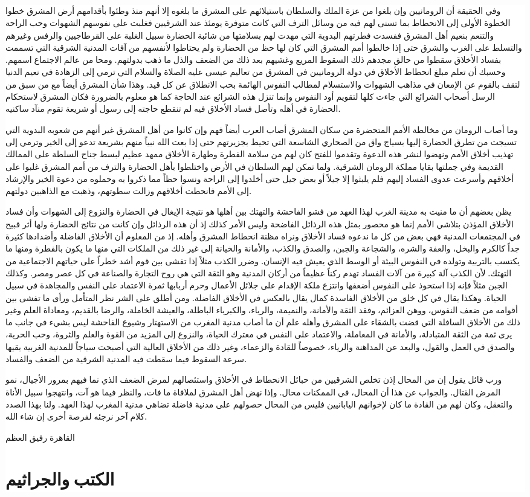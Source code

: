  وفي الحقيقة أن الرومانيين وإن بلغوا من عزة الملك والسلطان باستيلائهم على المشرق ما بلغوه إلا أنهم منذ وطئوا بأقدامهم أرض المشرق خطوا الخطوة الأولى إلى الانحطاط بما تسنى لهم فيه من وسائل الترف التي كانت متوفرة يومئذ عند الشرقيين فغلبت على نفوسهم الشهوات وحب الراحة والتنعم بنعيم أهل المشرق ففسدت فطرتهم البدوية التي مهدت لهم بسلامتها من شائبة الحضارة سبيل الغلبة على القرطاجيين والرفس وغيرهم والتسلط على الغرب والشرق حتى إذا خالطوا أمم المشرق التي كان لها حظ من الحضارة ولم يحتاطوا لأنفسهم من آفات المدنية الشرقية التي تسممت بفساد الأخلاق سقطوا من حالق مجدهم ذلك السقوط المريع وغشيهم بعد ذلك من الضعف والذل ما ذهب بدولتهم. ومحا من عالم الاجتماع اسمهم. وحسبك أن تعلم مبلغ انحطاط الأخلاق في دولة الرومانيين في المشرق من تعاليم عيسى عليه الصلاة والسلام التي ترمي إلى الزهادة في نعيم الدنيا لتقف بالقوم عن الإمعان في مذاهب الشهوات والاستسلام لمطالب النفوس الهائمة بحب الانطلاق عن كل قيد. وهذا شأن المشرق أيضاً مع من سبق من الرسل أصحاب الشرائع التي جاءت كلها لتقويم أود النفوس وإنما تنزل هذه الشرائع عند الحاجة كما هو معلوم بالضرورة فكان المشرق لاستحكام الحضارة في أهله وتأصل فساد الأخلاق فيه لم تنقطع حاجته إلى رسول أو شريعة تقوم منآد ساكنيه.  

 وما أصاب الرومان من مخالطة الأمم المتحضرة من سكان المشرق أصاب العرب أيضاً فهم وإن كانوا من أهل المشرق غير أنهم من شعوبه البدوية التي تسيجت من تطرق الحضارة إليها بسياج واق من الصحاري الشاسعة التي تحيط بجزيرتهم حتى إذا بعث الله نبياً منهم بشريعة تدعو إلى الخير وترمي إلى تهذيب أخلاق الأمم ونهضوا لنشر هذه الدعوة وتقدموا للفتح كان لهم من سلامة الفطرة وطهارة الأخلاق ممهد عظيم لبسط جناح   السلطة على الممالك القديمة وفي جملتها بقايا مملكة الرومان الشرقية. ولما تمكن لهم السلطان في الأرض واختلطوا بأهل الحضارة والترف من أمم المشرق غلبوا على أخلاقهم وأسرعت عدوى الفساد إليهم فلم يلبثوا إلا جيلاً أو بعض جيل حتى أخلدوا إلى الراحة ونسوا حظاً مما ذكروا به وحملوه من دعوة الخير والإرشاد إلى الأمم فانحطت أخلاقهم وزالت سطوتهم، وذهبت مع الذاهبين دولتهم. 

 يظن بعضهم أن ما منيت به مدينة الغرب لهذا العهد من فشو الفاحشة والتهتك بين أهلها هو نتيجة الإيغال في الحضارة والنزوع إلى الشهوات وأن فساد الأخلاق المؤذن بتلاشي الأمم إنما هو محصور بمثل هذه الرذائل الفاضحة وليس الأمر كذلك إذ أن هذه الرذائل وإن كانت من نتائج الحضارة ولها أثر قبيح في المجتمعات المدنية فهي بعض من كل ما ندعوه فساد الأخلاق ونراه مظنة انحطاط المشرق وأهله. إذ من المعلوم أن الأخلاق الفاضلة وأضدادها كثيرة جداً كالكرم والبخل، والعفة والشره، والشجاعة والجبن، والصدق والكذب، والأمانة والخيانة إلى غير ذلك من الملكات التي منها ما يكون بالفطرة ومنها ما يكتسب بالتربية وتولده في النفوس البيئة أو الوسط الذي يعيش فيه الإنسان. وضرر الكذب مثلاً إذا تفشى   بين قوم أشد خطراً على حياتهم الاجتماعية من التهتك. لأن الكذب آلة كبيرة من آلات الفساد تهدم ركناً عظيماً من أركان المدنية وهو الثقة التي هي روح التجارة والصناعة في كل عصر ومصر. وكذلك الجبن مثلاً فإنه إذا استحوذ على النفوس أضعفها وانتزع ملكة الإقدام على جلائل الأعمال وحرم أربابها ثمرة الاعتماد على النفس والمجاهدة في سبيل الحياة. وهكذا يقال في كل خلق من الأخلاق الفاسدة كمال يقال بالعكس في الأخلاق الفاضلة. ومن أطلق على الشر نظر المتأمل ورأى ما تفشى بين أقوامه من ضعف النفوس، ووهن العزائم، وفقد الثقة والأمانة، والنميمة، والرياء، والكبرياء الباطلة، والعيشة الخاملة، والرضا بالقديم، ومعاداة العلم وغير ذلك من الأخلاق السافلة التي قضت بالشقاء على المشرق وأهله علم أن ما أصاب مدنية المغرب من الاستهتار وشيوع الفاحشة ليس بشيء في جانب ما يرى ثمة من الثقة المتبادلة، والأمانة في المعاملة، والاعتماد على النفس في معترك الحياة، والنزوع إلى المزيد من القوة والعلم والثروة، وحب الحرية، والصدق في العمل والقول، والبعد عن المداهنة والرياء، خصوصاً للقادة والزعماء، وغير   ذلك من الأخلاق العالية التي أصبحت سياجاً للمدنية الغربية يقيها سرعة السقوط فيما سقطت فيه المدنية الشرقية من الضعف والفساد. 

 ورب قائل يقول إن من المحال إذن تخلص الشرقيين من حبائل الانحطاط في الأخلاق واستئصالهم لمرض الضعف الذي نما فيهم بمرور الأجيال، نمو المرض القتال. والجواب عن هذا أن المحال، في الممكنات محال. وإذا نهض أهل المشرق لملافاة ما فات، والنظر فيما هو آت، وانتهجوا سبيل الأناة   والتعقل، وكان لهم من القادة ما كان لإخوانهم اليابانيين فليس من المحال حصولهم على مدنية فاضلة تضاهي مدنية المغرب لهذا العهد. ولنا بهذا الصدد كلام آخر نرجئه لفرصة أخرى إن شاء الله. 

 القاهرة  رفيق  العظم 
 

#  الكتب والجراثيم 

